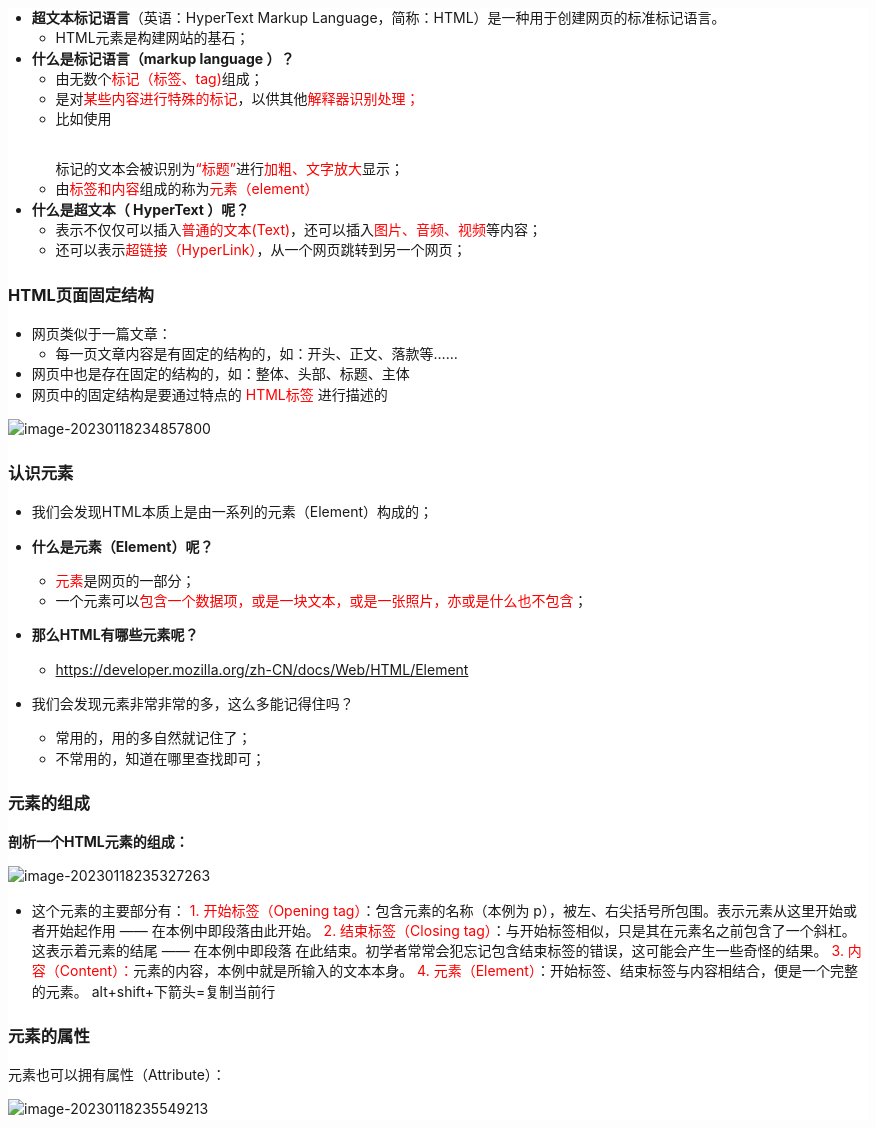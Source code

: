 * **超文本标记语言**（英语：HyperText Markup Language，简称：HTML）是一种用于创建网页的标准标记语言。
  * HTML元素是构建网站的基石；
* **什么是标记语言（markup language ）？**
  * 由无数个<font color=#FF0000>标记（标签、tag)</font>组成；
  * 是对<font color=#FF0000>某些内容进行特殊的标记</font>，以供其他<font color=#FF0000>解释器识别处理；</font>
  * 比如使用<font color=#FF0000><h2></h2></font>标记的文本会被识别为<font color=#FF0000>“标题”</font>进行<font color=#FF0000>加粗、文字放大</font>显示；
  * 由<font color=#FF0000>标签和内容</font>组成的称为<font color=#FF0000>元素（element）</font>
* **什么是超文本（ HyperText ）呢？**
  * 表示不仅仅可以插入<font color=#FF0000>普通的文本(Text)</font>，还可以插入<font color=#FF0000>图片、音频、视频</font>等内容；
  * 还可以表示<font color=#FF0000>超链接（HyperLink）</font>，从一个网页跳转到另一个网页；

### HTML页面固定结构

* 网页类似于一篇文章：
  * 每一页文章内容是有固定的结构的，如：开头、正文、落款等……
* 网页中也是存在固定的结构的，如：整体、头部、标题、主体
* 网页中的固定结构是要通过特点的 <font color=#FF0000>HTML标签</font> 进行描述的

![image-20230118234857800](https://i0.hdslb.com/bfs/album/4a5ad7fa30acf1d47ab4201b69043c1917aed53e.png)

### 认识元素

* 我们会发现HTML本质上是由一系列的元素（Element）构成的；
* **什么是元素（Element）呢？**
  * <font color=#FF0000>元素</font>是网页的一部分；
  * 一个元素可以<font color=#FF0000>包含一个数据项，或是一块文本，或是一张照片，亦或是什么也不包含</font>；

* **那么HTML有哪些元素呢？**
  * https://developer.mozilla.org/zh-CN/docs/Web/HTML/Element
* 我们会发现元素非常非常的多，这么多能记得住吗？
  * 常用的，用的多自然就记住了；
  * 不常用的，知道在哪里查找即可；
### 元素的组成
**剖析一个HTML元素的组成：**

![image-20230118235327263](https://i0.hdslb.com/bfs/album/81703f2a7f1457a81c31fcbd446ecaec915d0eae.png)
* 这个元素的主要部分有：
  <font color=#FF0000>1. 开始标签（Opening tag）</font>：包含元素的名称（本例为 p），被左、右尖括号所包围。表示元素从这里开始或者开始起作用 ——
  在本例中即段落由此开始。
  <font color=#FF0000>2. 结束标签（Closing tag）</font>：与开始标签相似，只是其在元素名之前包含了一个斜杠。这表示着元素的结尾 —— 在本例中即段落
  在此结束。初学者常常会犯忘记包含结束标签的错误，这可能会产生一些奇怪的结果。
  <font color=#FF0000>3. 内容（Content）：</font>元素的内容，本例中就是所输入的文本本身。
  <font color=#FF0000>4. 元素（Element）</font>：开始标签、结束标签与内容相结合，便是一个完整的元素。
  alt+shift+下箭头=复制当前行
### 元素的属性

元素也可以拥有属性（Attribute）：

![image-20230118235549213](https://i0.hdslb.com/bfs/album/2a245c15f67683aec664f6dd03e5cfcff0de6f00.png)
